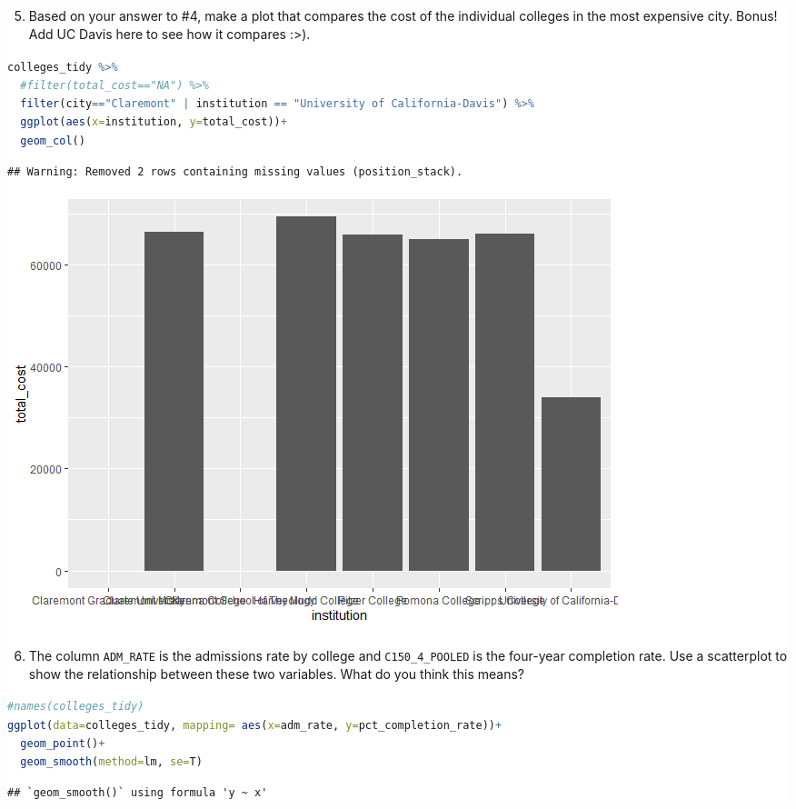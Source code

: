 5. Based on your answer to #4, make a plot that compares the cost of the individual colleges in the most expensive city. Bonus! Add UC Davis here to see how it compares :>).

```r
colleges_tidy %>% 
  #filter(total_cost=="NA") %>% 
  filter(city=="Claremont" | institution == "University of California-Davis") %>% 
  ggplot(aes(x=institution, y=total_cost))+
  geom_col()
```

```
## Warning: Removed 2 rows containing missing values (position_stack).
```

![](lab9_hw_files/figure-html/unnamed-chunk-9-1.png)

6. The column `ADM_RATE` is the admissions rate by college and `C150_4_POOLED` is the four-year completion rate. Use a scatterplot to show the relationship between these two variables. What do you think this means?

```r
#names(colleges_tidy)
ggplot(data=colleges_tidy, mapping= aes(x=adm_rate, y=pct_completion_rate))+
  geom_point()+
  geom_smooth(method=lm, se=T)
```

```
## `geom_smooth()` using formula 'y ~ x'
```
